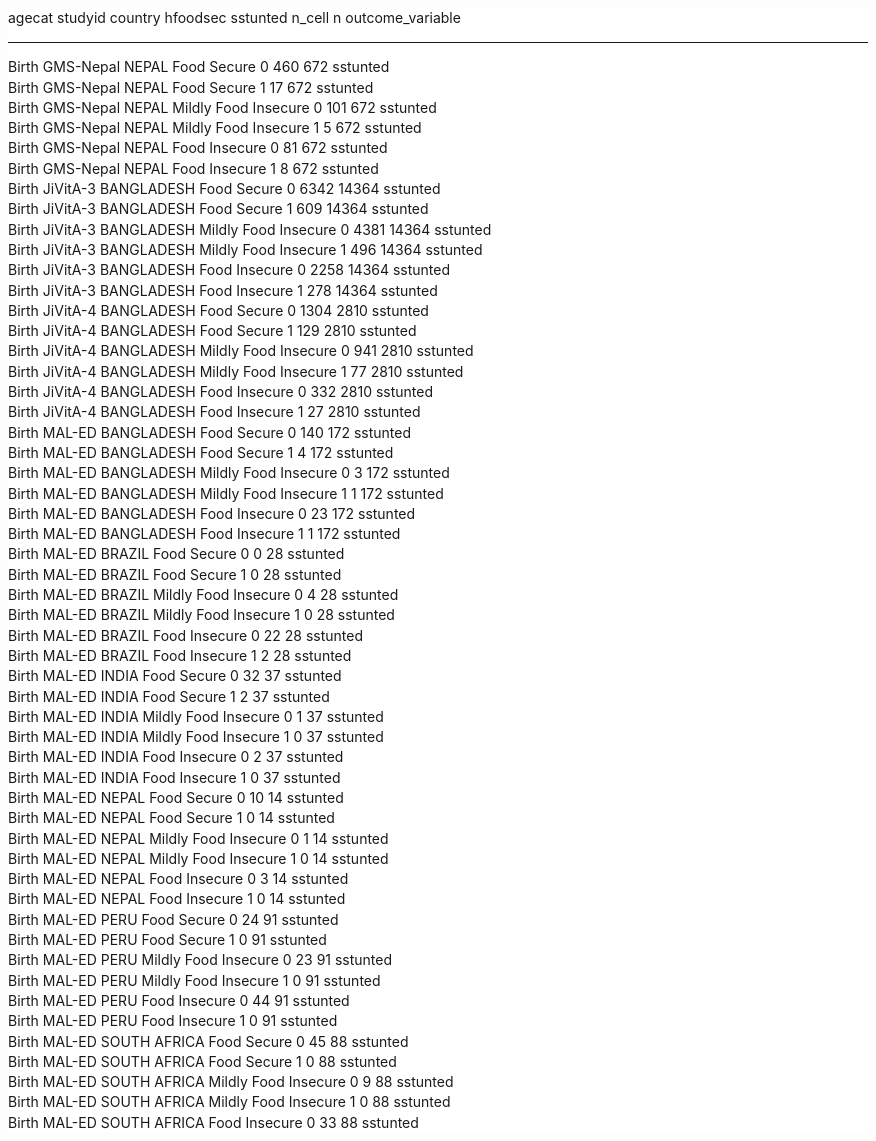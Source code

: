 agecat      studyid      country        hfoodsec                sstunted   n_cell       n  outcome_variable 
----------  -----------  -------------  ---------------------  ---------  -------  ------  -----------------
Birth       GMS-Nepal    NEPAL          Food Secure                    0      460     672  sstunted         
Birth       GMS-Nepal    NEPAL          Food Secure                    1       17     672  sstunted         
Birth       GMS-Nepal    NEPAL          Mildly Food Insecure           0      101     672  sstunted         
Birth       GMS-Nepal    NEPAL          Mildly Food Insecure           1        5     672  sstunted         
Birth       GMS-Nepal    NEPAL          Food Insecure                  0       81     672  sstunted         
Birth       GMS-Nepal    NEPAL          Food Insecure                  1        8     672  sstunted         
Birth       JiVitA-3     BANGLADESH     Food Secure                    0     6342   14364  sstunted         
Birth       JiVitA-3     BANGLADESH     Food Secure                    1      609   14364  sstunted         
Birth       JiVitA-3     BANGLADESH     Mildly Food Insecure           0     4381   14364  sstunted         
Birth       JiVitA-3     BANGLADESH     Mildly Food Insecure           1      496   14364  sstunted         
Birth       JiVitA-3     BANGLADESH     Food Insecure                  0     2258   14364  sstunted         
Birth       JiVitA-3     BANGLADESH     Food Insecure                  1      278   14364  sstunted         
Birth       JiVitA-4     BANGLADESH     Food Secure                    0     1304    2810  sstunted         
Birth       JiVitA-4     BANGLADESH     Food Secure                    1      129    2810  sstunted         
Birth       JiVitA-4     BANGLADESH     Mildly Food Insecure           0      941    2810  sstunted         
Birth       JiVitA-4     BANGLADESH     Mildly Food Insecure           1       77    2810  sstunted         
Birth       JiVitA-4     BANGLADESH     Food Insecure                  0      332    2810  sstunted         
Birth       JiVitA-4     BANGLADESH     Food Insecure                  1       27    2810  sstunted         
Birth       MAL-ED       BANGLADESH     Food Secure                    0      140     172  sstunted         
Birth       MAL-ED       BANGLADESH     Food Secure                    1        4     172  sstunted         
Birth       MAL-ED       BANGLADESH     Mildly Food Insecure           0        3     172  sstunted         
Birth       MAL-ED       BANGLADESH     Mildly Food Insecure           1        1     172  sstunted         
Birth       MAL-ED       BANGLADESH     Food Insecure                  0       23     172  sstunted         
Birth       MAL-ED       BANGLADESH     Food Insecure                  1        1     172  sstunted         
Birth       MAL-ED       BRAZIL         Food Secure                    0        0      28  sstunted         
Birth       MAL-ED       BRAZIL         Food Secure                    1        0      28  sstunted         
Birth       MAL-ED       BRAZIL         Mildly Food Insecure           0        4      28  sstunted         
Birth       MAL-ED       BRAZIL         Mildly Food Insecure           1        0      28  sstunted         
Birth       MAL-ED       BRAZIL         Food Insecure                  0       22      28  sstunted         
Birth       MAL-ED       BRAZIL         Food Insecure                  1        2      28  sstunted         
Birth       MAL-ED       INDIA          Food Secure                    0       32      37  sstunted         
Birth       MAL-ED       INDIA          Food Secure                    1        2      37  sstunted         
Birth       MAL-ED       INDIA          Mildly Food Insecure           0        1      37  sstunted         
Birth       MAL-ED       INDIA          Mildly Food Insecure           1        0      37  sstunted         
Birth       MAL-ED       INDIA          Food Insecure                  0        2      37  sstunted         
Birth       MAL-ED       INDIA          Food Insecure                  1        0      37  sstunted         
Birth       MAL-ED       NEPAL          Food Secure                    0       10      14  sstunted         
Birth       MAL-ED       NEPAL          Food Secure                    1        0      14  sstunted         
Birth       MAL-ED       NEPAL          Mildly Food Insecure           0        1      14  sstunted         
Birth       MAL-ED       NEPAL          Mildly Food Insecure           1        0      14  sstunted         
Birth       MAL-ED       NEPAL          Food Insecure                  0        3      14  sstunted         
Birth       MAL-ED       NEPAL          Food Insecure                  1        0      14  sstunted         
Birth       MAL-ED       PERU           Food Secure                    0       24      91  sstunted         
Birth       MAL-ED       PERU           Food Secure                    1        0      91  sstunted         
Birth       MAL-ED       PERU           Mildly Food Insecure           0       23      91  sstunted         
Birth       MAL-ED       PERU           Mildly Food Insecure           1        0      91  sstunted         
Birth       MAL-ED       PERU           Food Insecure                  0       44      91  sstunted         
Birth       MAL-ED       PERU           Food Insecure                  1        0      91  sstunted         
Birth       MAL-ED       SOUTH AFRICA   Food Secure                    0       45      88  sstunted         
Birth       MAL-ED       SOUTH AFRICA   Food Secure                    1        0      88  sstunted         
Birth       MAL-ED       SOUTH AFRICA   Mildly Food Insecure           0        9      88  sstunted         
Birth       MAL-ED       SOUTH AFRICA   Mildly Food Insecure           1        0      88  sstunted         
Birth       MAL-ED       SOUTH AFRICA   Food Insecure                  0       33      88  sstunted         